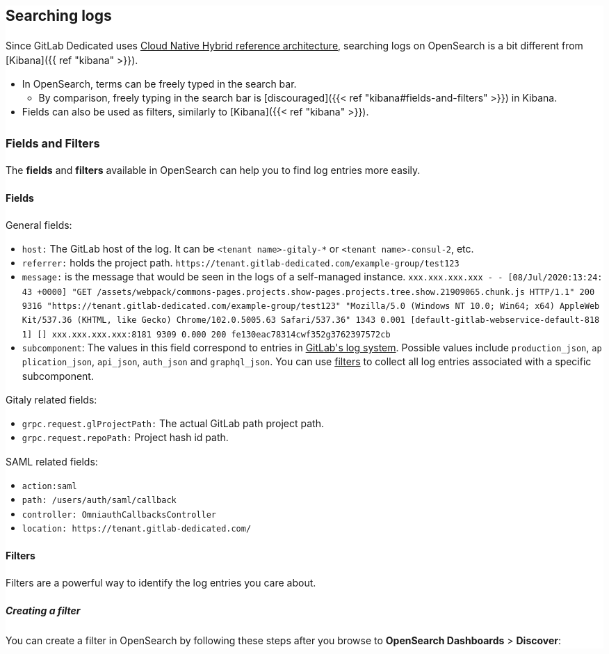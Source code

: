 ## Searching logs

Since GitLab Dedicated uses [Cloud Native Hybrid reference architecture](https://docs.gitlab.com/ee/administration/reference_architectures/10k_users.html#cloud-native-hybrid-reference-architecture-with-helm-charts-alternative), searching logs on OpenSearch is a bit different from [Kibana]({{ ref "kibana" >}}).

- In OpenSearch, terms can be freely typed in the search bar.
  - By comparison, freely typing in the search bar is [discouraged]({{< ref "kibana#fields-and-filters" >}}) in Kibana.
- Fields can also be used as filters, similarly to [Kibana]({{< ref "kibana" >}}).

### Fields and Filters

The **fields** and **filters** available in OpenSearch can help you to find log entries more easily.

#### Fields

General fields:

- `host:` The GitLab host of the log. It can be `<tenant name>-gitaly-*`  or  `<tenant name>-consul-2`, etc.
- `referrer:` holds the project path. `https://tenant.gitlab-dedicated.com/example-group/test123`
- `message:` is the message that would be seen in the logs of a self-managed instance.  `xxx.xxx.xxx.xxx - - [08/Jul/2020:13:24:43 +0000] "GET /assets/webpack/commons-pages.projects.show-pages.projects.tree.show.21909065.chunk.js HTTP/1.1" 200 9316 "https://tenant.gitlab-dedicated.com/example-group/test123" "Mozilla/5.0 (Windows NT 10.0; Win64; x64) AppleWebKit/537.36 (KHTML, like Gecko) Chrome/102.0.5005.63 Safari/537.36" 1343 0.001 [default-gitlab-webservice-default-8181] [] xxx.xxx.xxx.xxx:8181 9309 0.000 200 fe130eac78314cwf352g3762397572cb`
- `subcomponent`: The values in this field correspond to entries in [GitLab's log system](https://docs.gitlab.com/ee/administration/logs/). Possible values include `production_json`, `application_json`, `api_json`, `auth_json` and `graphql_json`. You can use [filters](#filters) to collect all log entries associated with a specific subcomponent.

Gitaly related fields:

- `grpc.request.glProjectPath:` The actual GitLab path project path.
- `grpc.request.repoPath:`  Project hash id path.

SAML related fields:

- `action:saml`
- `path: /users/auth/saml/callback`
- `controller: OmniauthCallbacksController`
- `location: https://tenant.gitlab-dedicated.com/`

#### Filters

Filters are a powerful way to identify the log entries you care about.

##### Creating a filter

You can create a filter in OpenSearch by following these steps after you browse to **OpenSearch Dashboards** > **Discover**:

